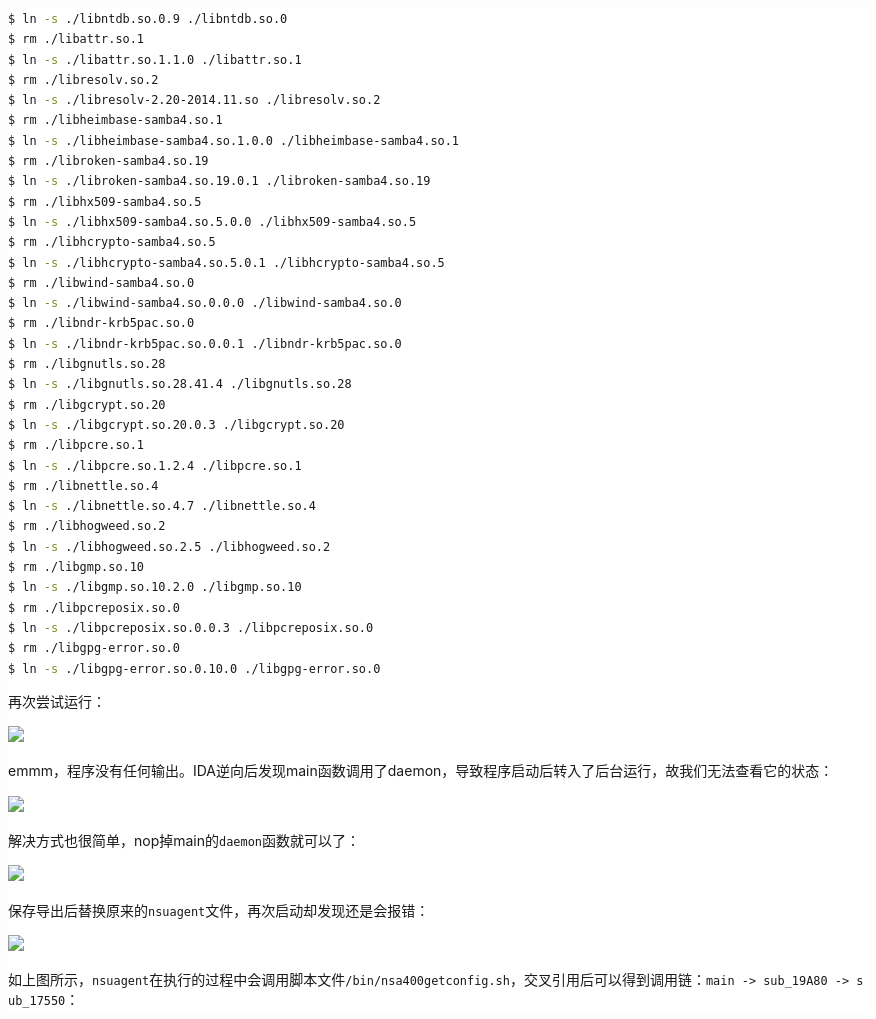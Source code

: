```bash
$ ln -s ./libntdb.so.0.9 ./libntdb.so.0
$ rm ./libattr.so.1
$ ln -s ./libattr.so.1.1.0 ./libattr.so.1
$ rm ./libresolv.so.2
$ ln -s ./libresolv-2.20-2014.11.so ./libresolv.so.2
$ rm ./libheimbase-samba4.so.1
$ ln -s ./libheimbase-samba4.so.1.0.0 ./libheimbase-samba4.so.1 
$ rm ./libroken-samba4.so.19
$ ln -s ./libroken-samba4.so.19.0.1 ./libroken-samba4.so.19
$ rm ./libhx509-samba4.so.5
$ ln -s ./libhx509-samba4.so.5.0.0 ./libhx509-samba4.so.5
$ rm ./libhcrypto-samba4.so.5
$ ln -s ./libhcrypto-samba4.so.5.0.1 ./libhcrypto-samba4.so.5
$ rm ./libwind-samba4.so.0
$ ln -s ./libwind-samba4.so.0.0.0 ./libwind-samba4.so.0
$ rm ./libndr-krb5pac.so.0
$ ln -s ./libndr-krb5pac.so.0.0.1 ./libndr-krb5pac.so.0
$ rm ./libgnutls.so.28
$ ln -s ./libgnutls.so.28.41.4 ./libgnutls.so.28
$ rm ./libgcrypt.so.20
$ ln -s ./libgcrypt.so.20.0.3 ./libgcrypt.so.20
$ rm ./libpcre.so.1
$ ln -s ./libpcre.so.1.2.4 ./libpcre.so.1
$ rm ./libnettle.so.4
$ ln -s ./libnettle.so.4.7 ./libnettle.so.4
$ rm ./libhogweed.so.2
$ ln -s ./libhogweed.so.2.5 ./libhogweed.so.2
$ rm ./libgmp.so.10
$ ln -s ./libgmp.so.10.2.0 ./libgmp.so.10
$ rm ./libpcreposix.so.0
$ ln -s ./libpcreposix.so.0.0.3 ./libpcreposix.so.0
$ rm ./libgpg-error.so.0
$ ln -s ./libgpg-error.so.0.10.0 ./libgpg-error.so.0
```

再次尝试运行：

![](https://cdn.nlark.com/yuque/0/2022/png/574026/1669164643154-9accb6f2-216a-451e-9944-9af1ea1e3be6.png)

emmm，程序没有任何输出。IDA逆向后发现main函数调用了daemon，导致程序启动后转入了后台运行，故我们无法查看它的状态：

![](https://cdn.nlark.com/yuque/0/2022/png/574026/1669009716215-3ab34d70-41ef-4e26-861c-d518970e8fc7.png)

解决方式也很简单，nop掉main的`daemon`函数就可以了：

![](https://cdn.nlark.com/yuque/0/2022/png/574026/1669009867218-ab7ceed3-b740-4a4a-a4e0-d7e4e31d6dc2.png)

保存导出后替换原来的`nsuagent`文件，再次启动却发现还是会报错：

![](https://cdn.nlark.com/yuque/0/2022/png/574026/1669165111794-4b28b433-a158-45db-a355-178b59f72d23.png)

如上图所示，`nsuagent`在执行的过程中会调用脚本文件`/bin/nsa400getconfig.sh`，交叉引用后可以得到调用链：`main -> sub_19A80 -> sub_17550`：
